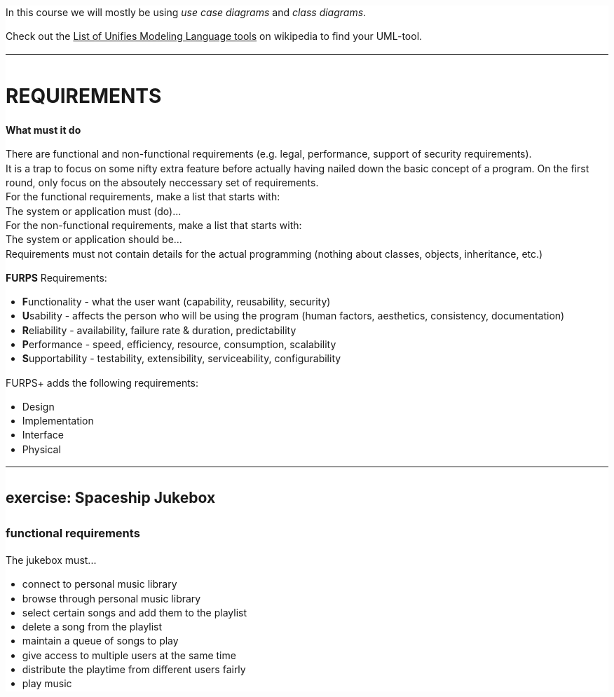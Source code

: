 In this course we will mostly be using *use case diagrams* and *class diagrams*.

Check out the [List of Unifies Modeling Language tools](https://en.wikipedia.org/wiki/List_of_Unified_Modeling_Language_tools) on wikipedia to find your UML-tool.

---

# REQUIREMENTS

**What must it do**

There are functional and non-functional requirements (e.g. legal, performance, support of security requirements).<br>
It is a trap to focus on some nifty extra feature before actually having nailed down the basic concept of a program. On the first round, only focus on the absoutely neccessary set of requirements.<br>
For the functional requirements, make a list that starts with:<br>
The system or application must (do)...<br>
For the non-functional requirements, make a list that starts with:<br>
The system or application should be...<br>
Requirements must not contain details for the actual programming (nothing about classes, objects, inheritance, etc.)

**FURPS** Requirements:
- **F**unctionality - what the user want (capability, reusability, security)
- **U**sability - affects the person who will be using the program (human factors, aesthetics, consistency, documentation)
- **R**eliability - availability, failure rate & duration, predictability
- **P**erformance - speed, efficiency, resource, consumption, scalability
- **S**upportability - testability, extensibility, serviceability, configurability

FURPS+ adds the following requirements:
- Design
- Implementation
- Interface
- Physical

---

## exercise: Spaceship Jukebox

### functional requirements

The jukebox must...
- connect to personal music library
- browse through personal music library
- select certain songs and add them to the playlist
- delete a song from the playlist
- maintain a queue of songs to play
- give access to multiple users at the same time
- distribute the playtime from different users fairly
- play music

